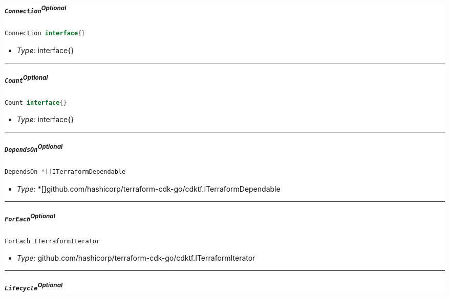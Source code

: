 
##### `Connection`<sup>Optional</sup> <a name="Connection" id="@cdktf/provider-upcloud.dataUpcloudLoadBalancerDnsChallengeDomain.DataUpcloudLoadBalancerDnsChallengeDomainConfig.property.connection"></a>

```go
Connection interface{}
```

- *Type:* interface{}

---

##### `Count`<sup>Optional</sup> <a name="Count" id="@cdktf/provider-upcloud.dataUpcloudLoadBalancerDnsChallengeDomain.DataUpcloudLoadBalancerDnsChallengeDomainConfig.property.count"></a>

```go
Count interface{}
```

- *Type:* interface{}

---

##### `DependsOn`<sup>Optional</sup> <a name="DependsOn" id="@cdktf/provider-upcloud.dataUpcloudLoadBalancerDnsChallengeDomain.DataUpcloudLoadBalancerDnsChallengeDomainConfig.property.dependsOn"></a>

```go
DependsOn *[]ITerraformDependable
```

- *Type:* *[]github.com/hashicorp/terraform-cdk-go/cdktf.ITerraformDependable

---

##### `ForEach`<sup>Optional</sup> <a name="ForEach" id="@cdktf/provider-upcloud.dataUpcloudLoadBalancerDnsChallengeDomain.DataUpcloudLoadBalancerDnsChallengeDomainConfig.property.forEach"></a>

```go
ForEach ITerraformIterator
```

- *Type:* github.com/hashicorp/terraform-cdk-go/cdktf.ITerraformIterator

---

##### `Lifecycle`<sup>Optional</sup> <a name="Lifecycle" id="@cdktf/provider-upcloud.dataUpcloudLoadBalancerDnsChallengeDomain.DataUpcloudLoadBalancerDnsChallengeDomainConfig.property.lifecycle"></a>
